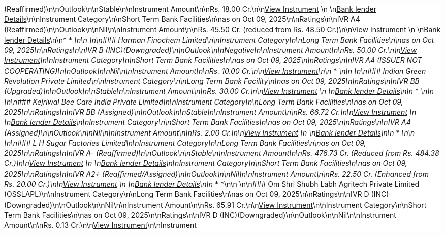 (Reaffirmed)\n\nOutlook\n\nStable\n\nInstrument Amount\n\nRs. 18.00 Cr.\n\n[View
Instrument](https://www.infomerics.com/admin/uploads/pr-dicitex-furnishing-9oct25.pdf) \n \n[Bank lender
Details](https://www.infomerics.com/admin/prfiles/len-dicitex-oct25.pdf)\n\nInstrument Category\n\nShort Term Bank
Facilities\n\nas on Oct 09, 2025\n\nRatings\n\nIVR A4 (Reaffirmed)\n\nOutlook\n\nNil\n\nInstrument Amount\n\nRs. 45.50
Cr. (reduced from Rs. 48.50 Cr.)\n\n[View
Instrument](https://www.infomerics.com/admin/uploads/pr-dicitex-furnishing-9oct25.pdf) \n \n[Bank lender
Details](https://www.infomerics.com/admin/prfiles/len-dicitex-oct25.pdf)\n\n* * *\n\n \n\n### Harman Finochem
Limited\n\nInstrument Category\n\nLong Term Bank Facilities\n\nas on Oct 09, 2025\n\nRatings\n\nIVR B
(INC)(Downgraded)\n\nOutlook\n\nNegative\n\nInstrument Amount\n\nRs. 50.00 Cr.\n\n[View
Instrument](https://www.infomerics.com/admin/uploads/pr-harman-finochem-9oct25.pdf)\n\nInstrument Category\n\nShort Term
Bank Facilities\n\nas on Oct 09, 2025\n\nRatings\n\nIVR A4 (ISSUER NOT COOPERATING)\n\nOutlook\n\nNil\n\nInstrument
Amount\n\nRs. 10.00 Cr.\n\n[View
Instrument](https://www.infomerics.com/admin/uploads/pr-harman-finochem-9oct25.pdf)\n\n* * *\n\n \n\n### Indian Green
Revolution Private Limited\n\nInstrument Category\n\nLong Term Bank Facility\n\nas on Oct 09, 2025\n\nRatings\n\nIVR BB
(Upgraded)\n\nOutlook\n\nStable\n\nInstrument Amount\n\nRs. 30.00 Cr.\n\n[View
Instrument](https://www.infomerics.com/admin/uploads/pr-IndianGreen-Revolution-9oct25.pdf) \n \n[Bank lender
Details](https://www.infomerics.com/admin/prfiles/len-indiangreen-oct25.pdf)\n\n* * *\n\n \n\n### Kejriwal Bee Care
India Private Limited\n\nInstrument Category\n\nLong Term Bank Facilities\n\nas on Oct 09, 2025\n\nRatings\n\nIVR BB
(Assigned)\n\nOutlook\n\nStable\n\nInstrument Amount\n\nRs. 66.72 Cr.\n\n[View
Instrument](https://www.infomerics.com/admin/uploads/PR-KejriwalBee-9Oct25.pdf) \n \n[Bank lender
Details](https://www.infomerics.com/admin/prfiles/LEN-KejriwalBee-9Oct25.pdf )\n\nInstrument Category\n\nShort Term Bank
Facilities\n\nas on Oct 09, 2025\n\nRatings\n\nIVR A4 (Assigned)\n\nOutlook\n\nNil\n\nInstrument Amount\n\nRs. 2.00
Cr.\n\n[View Instrument](https://www.infomerics.com/admin/uploads/PR-KejriwalBee-9Oct25.pdf) \n \n[Bank lender
Details](https://www.infomerics.com/admin/prfiles/LEN-KejriwalBee-9Oct25.pdf)\n\n* * *\n\n \n\n### L H Sugar Factories
Limited\n\nInstrument Category\n\nLong Term Bank Facilities\n\nas on Oct 09, 2025\n\nRatings\n\nIVR A-
(Reaffirmed)\n\nOutlook\n\nStable\n\nInstrument Amount\n\nRs. 476.73 Cr. (Reduced from Rs. 484.38 Cr.)\n\n[View
Instrument](https://www.infomerics.com/admin/uploads/PR-LHSugar-9Oct25.pdf) \n \n[Bank lender
Details](https://www.infomerics.com/admin/prfiles/LEN-LHSugar9Oct25.pdf)\n\nInstrument Category\n\nShort Term Bank
Facilities\n\nas on Oct 09, 2025\n\nRatings\n\nIVR A2+ (Reaffirmed/Assigned)\n\nOutlook\n\nNil\n\nInstrument
Amount\n\nRs. 22.50 Cr. (Enhanced from Rs. 20.00 Cr.)\n\n[View
Instrument](https://www.infomerics.com/admin/uploads/PR-LHSugar-9Oct25.pdf) \n \n[Bank lender
Details](https://www.infomerics.com/admin/prfiles/LEN-LHSugar9Oct25.pdf )\n\n* * *\n\n \n\n### Om Shri Shubh Labh
Agritech Private Limited (OSSLAPL)\n\nInstrument Category\n\nLong Term Bank Facilities\n\nas on Oct 09,
2025\n\nRatings\n\nIVR D (INC)(Downgraded)\n\nOutlook\n\nNil\n\nInstrument Amount\n\nRs. 65.91 Cr.\n\n[View
Instrument](https://www.infomerics.com/admin/uploads/pr-OSSLAPL-9oct25.pdf)\n\nInstrument Category\n\nShort Term Bank
Facilities\n\nas on Oct 09, 2025\n\nRatings\n\nIVR D (INC)(Downgraded)\n\nOutlook\n\nNil\n\nInstrument Amount\n\nRs.
0.13 Cr.\n\n[View Instrument](https://www.infomerics.com/admin/uploads/pr-OSSLAPL-9oct25.pdf)\n\nInstrument